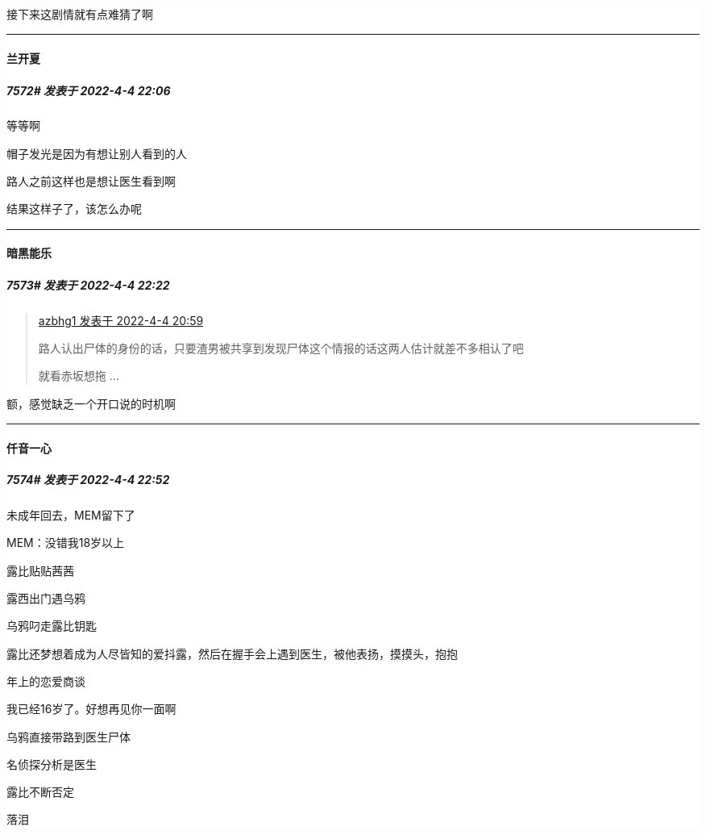 接下来这剧情就有点难猜了啊



*****

####  兰开夏  
##### 7572#       发表于 2022-4-4 22:06

等等啊

帽子发光是因为有想让别人看到的人

路人之前这样也是想让医生看到啊

结果这样子了，该怎么办呢



*****

####  暗黑能乐  
##### 7573#       发表于 2022-4-4 22:22

<blockquote><a href="httphttps://bbs.saraba1st.com/2b/forum.php?mod=redirect&amp;goto=findpost&amp;pid=55313139&amp;ptid=1922178" target="_blank">azbhg1 发表于 2022-4-4 20:59</a>

路人认出尸体的身份的话，只要渣男被共享到发现尸体这个情报的话这两人估计就差不多相认了吧

就看赤坂想拖 ...</blockquote>
额，感觉缺乏一个开口说的时机啊



*****

####  仟音一心  
##### 7574#       发表于 2022-4-4 22:52

未成年回去，MEM留下了

MEM：没错我18岁以上

露比贴贴茜茜

露西出门遇乌鸦

乌鸦叼走露比钥匙

露比还梦想着成为人尽皆知的爱抖露，然后在握手会上遇到医生，被他表扬，摸摸头，抱抱

年上的恋爱商谈

我已经16岁了。好想再见你一面啊

乌鸦直接带路到医生尸体

名侦探分析是医生

露比不断否定

落泪 
